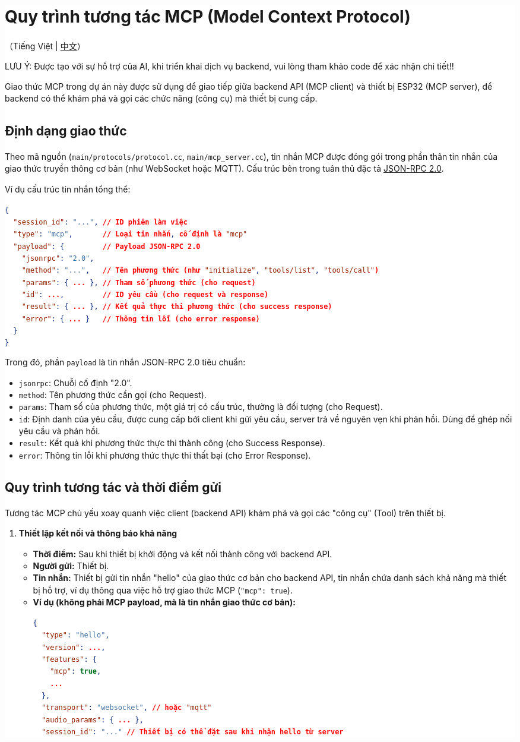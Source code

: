 # Quy trình tương tác MCP (Model Context Protocol)

（Tiếng Việt | [中文](mcp-protocol_zh.md)）

LƯU Ý: Được tạo với sự hỗ trợ của AI, khi triển khai dịch vụ backend, vui lòng tham khảo code để xác nhận chi tiết!!

Giao thức MCP trong dự án này được sử dụng để giao tiếp giữa backend API (MCP client) và thiết bị ESP32 (MCP server), để backend có thể khám phá và gọi các chức năng (công cụ) mà thiết bị cung cấp.

## Định dạng giao thức

Theo mã nguồn (`main/protocols/protocol.cc`, `main/mcp_server.cc`), tin nhắn MCP được đóng gói trong phần thân tin nhắn của giao thức truyền thông cơ bản (như WebSocket hoặc MQTT). Cấu trúc bên trong tuân thủ đặc tả [JSON-RPC 2.0](https://www.jsonrpc.org/specification).

Ví dụ cấu trúc tin nhắn tổng thể:

```json
{
  "session_id": "...", // ID phiên làm việc
  "type": "mcp",       // Loại tin nhắn, cố định là "mcp"
  "payload": {         // Payload JSON-RPC 2.0
    "jsonrpc": "2.0",
    "method": "...",   // Tên phương thức (như "initialize", "tools/list", "tools/call")
    "params": { ... }, // Tham số phương thức (cho request)
    "id": ...,         // ID yêu cầu (cho request và response)
    "result": { ... }, // Kết quả thực thi phương thức (cho success response)
    "error": { ... }   // Thông tin lỗi (cho error response)
  }
}
```

Trong đó, phần `payload` là tin nhắn JSON-RPC 2.0 tiêu chuẩn:

- `jsonrpc`: Chuỗi cố định "2.0".
- `method`: Tên phương thức cần gọi (cho Request).
- `params`: Tham số của phương thức, một giá trị có cấu trúc, thường là đối tượng (cho Request).
- `id`: Định danh của yêu cầu, được cung cấp bởi client khi gửi yêu cầu, server trả về nguyên vẹn khi phản hồi. Dùng để ghép nối yêu cầu và phản hồi.
- `result`: Kết quả khi phương thức thực thi thành công (cho Success Response).
- `error`: Thông tin lỗi khi phương thức thực thi thất bại (cho Error Response).

## Quy trình tương tác và thời điểm gửi

Tương tác MCP chủ yếu xoay quanh việc client (backend API) khám phá và gọi các "công cụ" (Tool) trên thiết bị.

1.  **Thiết lập kết nối và thông báo khả năng**

    - **Thời điểm:** Sau khi thiết bị khởi động và kết nối thành công với backend API.
    - **Người gửi:** Thiết bị.
    - **Tin nhắn:** Thiết bị gửi tin nhắn "hello" của giao thức cơ bản cho backend API, tin nhắn chứa danh sách khả năng mà thiết bị hỗ trợ, ví dụ thông qua việc hỗ trợ giao thức MCP (`"mcp": true`).
    - **Ví dụ (không phải MCP payload, mà là tin nhắn giao thức cơ bản):**
      ```json
      {
        "type": "hello",
        "version": ...,
        "features": {
          "mcp": true,
          ...
        },
        "transport": "websocket", // hoặc "mqtt"
        "audio_params": { ... },
        "session_id": "..." // Thiết bị có thể đặt sau khi nhận hello từ server